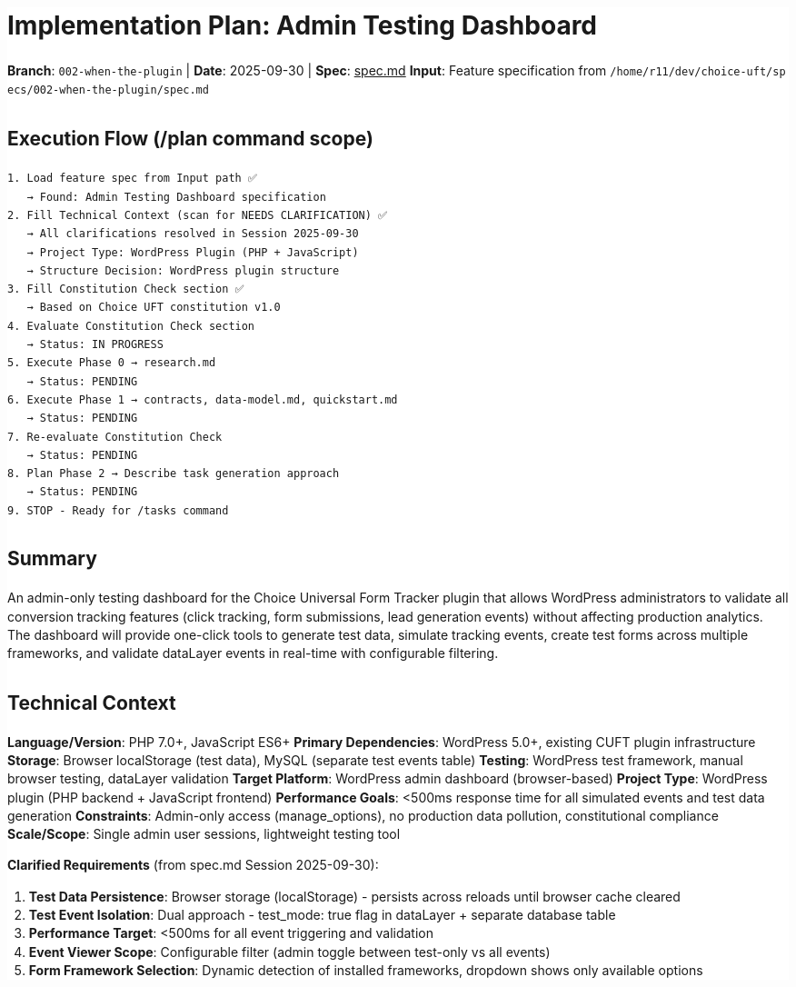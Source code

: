 # Implementation Plan: Admin Testing Dashboard

**Branch**: `002-when-the-plugin` | **Date**: 2025-09-30 | **Spec**: [spec.md](./spec.md)
**Input**: Feature specification from `/home/r11/dev/choice-uft/specs/002-when-the-plugin/spec.md`

## Execution Flow (/plan command scope)
```
1. Load feature spec from Input path ✅
   → Found: Admin Testing Dashboard specification
2. Fill Technical Context (scan for NEEDS CLARIFICATION) ✅
   → All clarifications resolved in Session 2025-09-30
   → Project Type: WordPress Plugin (PHP + JavaScript)
   → Structure Decision: WordPress plugin structure
3. Fill Constitution Check section ✅
   → Based on Choice UFT constitution v1.0
4. Evaluate Constitution Check section
   → Status: IN PROGRESS
5. Execute Phase 0 → research.md
   → Status: PENDING
6. Execute Phase 1 → contracts, data-model.md, quickstart.md
   → Status: PENDING
7. Re-evaluate Constitution Check
   → Status: PENDING
8. Plan Phase 2 → Describe task generation approach
   → Status: PENDING
9. STOP - Ready for /tasks command
```

## Summary

An admin-only testing dashboard for the Choice Universal Form Tracker plugin that allows WordPress administrators to validate all conversion tracking features (click tracking, form submissions, lead generation events) without affecting production analytics. The dashboard will provide one-click tools to generate test data, simulate tracking events, create test forms across multiple frameworks, and validate dataLayer events in real-time with configurable filtering.

## Technical Context

**Language/Version**: PHP 7.0+, JavaScript ES6+
**Primary Dependencies**: WordPress 5.0+, existing CUFT plugin infrastructure
**Storage**: Browser localStorage (test data), MySQL (separate test events table)
**Testing**: WordPress test framework, manual browser testing, dataLayer validation
**Target Platform**: WordPress admin dashboard (browser-based)
**Project Type**: WordPress plugin (PHP backend + JavaScript frontend)
**Performance Goals**: <500ms response time for all simulated events and test data generation
**Constraints**: Admin-only access (manage_options), no production data pollution, constitutional compliance
**Scale/Scope**: Single admin user sessions, lightweight testing tool

**Clarified Requirements** (from spec.md Session 2025-09-30):
1. **Test Data Persistence**: Browser storage (localStorage) - persists across reloads until browser cache cleared
2. **Test Event Isolation**: Dual approach - test_mode: true flag in dataLayer + separate database table
3. **Performance Target**: <500ms for all event triggering and validation
4. **Event Viewer Scope**: Configurable filter (admin toggle between test-only vs all events)
5. **Form Framework Selection**: Dynamic detection of installed frameworks, dropdown shows only available options
